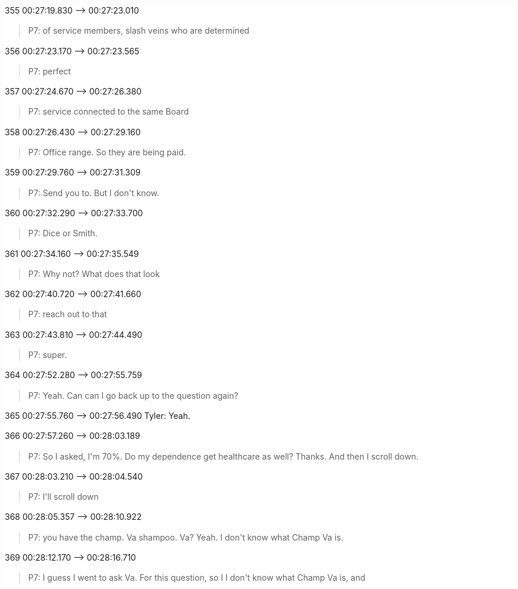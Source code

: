 355
00:27:19.830 --> 00:27:23.010
> P7: of service members, slash veins who are determined

356
00:27:23.170 --> 00:27:23.565
> P7: perfect

357
00:27:24.670 --> 00:27:26.380
> P7: service connected to the same Board

358
00:27:26.430 --> 00:27:29.160
> P7: Office range. So they are being paid.

359
00:27:29.760 --> 00:27:31.309
> P7: Send you to. But I don't know.

360
00:27:32.290 --> 00:27:33.700
> P7: Dice or Smith.

361
00:27:34.160 --> 00:27:35.549
> P7: Why not? What does that look

362
00:27:40.720 --> 00:27:41.660
> P7: reach out to that

363
00:27:43.810 --> 00:27:44.490
> P7: super.

364
00:27:52.280 --> 00:27:55.759
> P7: Yeah. Can can I go back up to the question again?

365
00:27:55.760 --> 00:27:56.490
Tyler: Yeah.

366
00:27:57.260 --> 00:28:03.189
> P7: So I asked, I'm 70%. Do my dependence get healthcare as well? Thanks. And then I scroll down.

367
00:28:03.210 --> 00:28:04.540
> P7: I'll scroll down

368
00:28:05.357 --> 00:28:10.922
> P7: you have the champ. Va shampoo. Va? Yeah. I don't know what Champ Va is.

369
00:28:12.170 --> 00:28:16.710
> P7: I guess I went to ask Va. For this question, so I I don't know what Champ Va is, and

